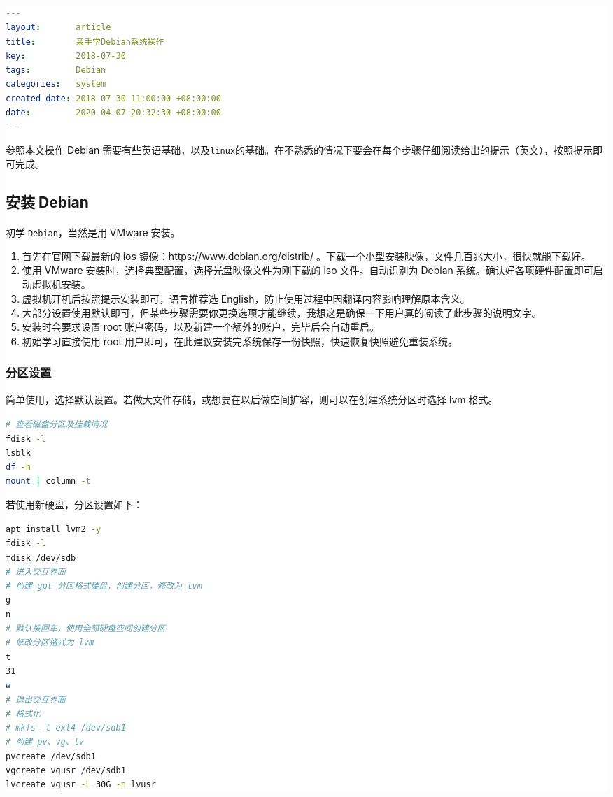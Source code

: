 ```yaml
---
layout:       article
title:        亲手学Debian系统操作
key:          2018-07-30
tags:         Debian
categories:   system
created_date: 2018-07-30 11:00:00 +08:00:00
date:         2020-04-07 20:32:30 +08:00:00
---
```


参照本文操作 Debian 需要有些英语基础，以及`linux`的基础。在不熟悉的情况下要会在每个步骤仔细阅读给出的提示（英文），按照提示即可完成。



## 安装 Debian

初学 `Debian`，当然是用 VMware 安装。

1. 首先在官网下载最新的 ios 镜像：https://www.debian.org/distrib/ 。下载一个小型安装映像，文件几百兆大小，很快就能下载好。
2. 使用 VMware 安装时，选择典型配置，选择光盘映像文件为刚下载的 iso 文件。自动识别为 Debian 系统。确认好各项硬件配置即可启动虚拟机安装。
3. 虚拟机开机后按照提示安装即可，语言推荐选 English，防止使用过程中因翻译内容影响理解原本含义。
4. 大部分设置使用默认即可，但某些步骤需要你更换选项才能继续，我想这是确保一下用户真的阅读了此步骤的说明文字。
5. 安装时会要求设置 root 账户密码，以及新建一个额外的账户，完毕后会自动重启。
6. 初始学习直接使用 root 用户即可，在此建议安装完系统保存一份快照，快速恢复快照避免重装系统。

### 分区设置

简单使用，选择默认设置。若做大文件存储，或想要在以后做空间扩容，则可以在创建系统分区时选择 lvm 格式。

```sh
# 查看磁盘分区及挂载情况
fdisk -l
lsblk
df -h
mount | column -t
```

若使用新硬盘，分区设置如下：

```sh
apt install lvm2 -y
fdisk -l
fdisk /dev/sdb
# 进入交互界面
# 创建 gpt 分区格式硬盘，创建分区，修改为 lvm
g
n
# 默认按回车，使用全部硬盘空间创建分区
# 修改分区格式为 lvm
t
31
w
# 退出交互界面
# 格式化
# mkfs -t ext4 /dev/sdb1
# 创建 pv、vg、lv
pvcreate /dev/sdb1
vgcreate vgusr /dev/sdb1
lvcreate vgusr -L 30G -n lvusr
```
